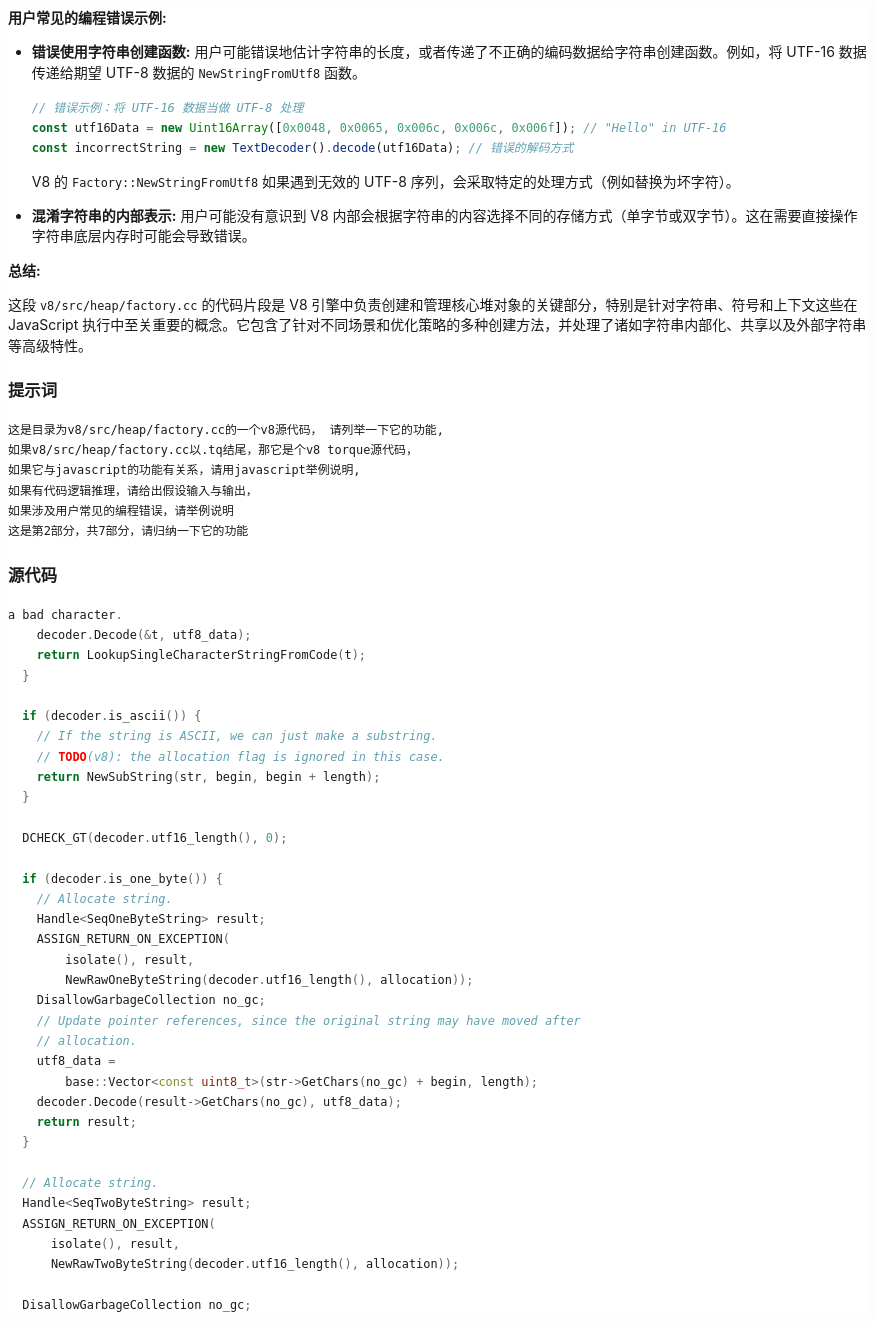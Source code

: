 **用户常见的编程错误示例:**

*   **错误使用字符串创建函数:**  用户可能错误地估计字符串的长度，或者传递了不正确的编码数据给字符串创建函数。例如，将 UTF-16 数据传递给期望 UTF-8 数据的 `NewStringFromUtf8` 函数。
    ```javascript
    // 错误示例：将 UTF-16 数据当做 UTF-8 处理
    const utf16Data = new Uint16Array([0x0048, 0x0065, 0x006c, 0x006c, 0x006f]); // "Hello" in UTF-16
    const incorrectString = new TextDecoder().decode(utf16Data); // 错误的解码方式
    ```
    V8 的 `Factory::NewStringFromUtf8` 如果遇到无效的 UTF-8 序列，会采取特定的处理方式（例如替换为坏字符）。

*   **混淆字符串的内部表示:** 用户可能没有意识到 V8 内部会根据字符串的内容选择不同的存储方式（单字节或双字节）。这在需要直接操作字符串底层内存时可能会导致错误。

**总结:**

这段 `v8/src/heap/factory.cc` 的代码片段是 V8 引擎中负责创建和管理核心堆对象的关键部分，特别是针对字符串、符号和上下文这些在 JavaScript 执行中至关重要的概念。它包含了针对不同场景和优化策略的多种创建方法，并处理了诸如字符串内部化、共享以及外部字符串等高级特性。

### 提示词
```
这是目录为v8/src/heap/factory.cc的一个v8源代码， 请列举一下它的功能, 
如果v8/src/heap/factory.cc以.tq结尾，那它是个v8 torque源代码，
如果它与javascript的功能有关系，请用javascript举例说明,
如果有代码逻辑推理，请给出假设输入与输出，
如果涉及用户常见的编程错误，请举例说明
这是第2部分，共7部分，请归纳一下它的功能
```

### 源代码
```cpp
a bad character.
    decoder.Decode(&t, utf8_data);
    return LookupSingleCharacterStringFromCode(t);
  }

  if (decoder.is_ascii()) {
    // If the string is ASCII, we can just make a substring.
    // TODO(v8): the allocation flag is ignored in this case.
    return NewSubString(str, begin, begin + length);
  }

  DCHECK_GT(decoder.utf16_length(), 0);

  if (decoder.is_one_byte()) {
    // Allocate string.
    Handle<SeqOneByteString> result;
    ASSIGN_RETURN_ON_EXCEPTION(
        isolate(), result,
        NewRawOneByteString(decoder.utf16_length(), allocation));
    DisallowGarbageCollection no_gc;
    // Update pointer references, since the original string may have moved after
    // allocation.
    utf8_data =
        base::Vector<const uint8_t>(str->GetChars(no_gc) + begin, length);
    decoder.Decode(result->GetChars(no_gc), utf8_data);
    return result;
  }

  // Allocate string.
  Handle<SeqTwoByteString> result;
  ASSIGN_RETURN_ON_EXCEPTION(
      isolate(), result,
      NewRawTwoByteString(decoder.utf16_length(), allocation));

  DisallowGarbageCollection no_gc;
```